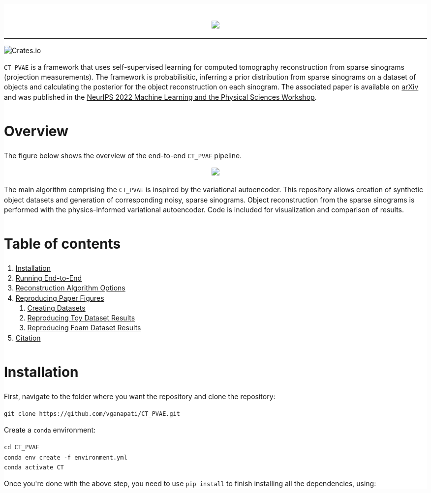 <br/>
<p align="center"><img src="figures/logo.png" width=500 /></p>

----
![Crates.io](https://img.shields.io/crates/l/Ap?color=black)

`CT_PVAE` is a framework that uses self-supervised learning for computed tomography reconstruction from sparse sinograms (projection measurements). The framework is probabilisitic, inferring a prior distribution from sparse sinograms on a dataset of objects and calculating the posterior for the object reconstruction on each sinogram. The associated paper is available on [arXiv](
https://doi.org/10.48550/arXiv.2211.00002) and was published in the [NeurIPS 2022 Machine Learning and the Physical Sciences Workshop](https://ml4physicalsciences.github.io/2022/).

# Overview
The figure below shows the overview of the end-to-end `CT_PVAE` pipeline.

<p align="center"><img src="figures/full_vae.png" width=700 /></p>

The main algorithm comprising the `CT_PVAE` is inspired by the variational autoencoder. This repository allows creation of synthetic object datasets and generation of corresponding noisy, sparse sinograms. Object reconstruction from the sparse sinograms is performed with the physics-informed variational autoencoder. Code is included for visualization and comparison of results.  

# Table of contents
1. [Installation](#Installation)
2. [Running End-to-End](#Running)
3. [Reconstruction Algorithm Options](#Options)
4. [Reproducing Paper Figures](#PaperFigures)
   1. [Creating Datasets](#Datasets)
   2. [Reproducing Toy Dataset Results](#ToyDataset)
   3. [Reproducing Foam Dataset Results](#FoamDataset)
5. [Citation](#Citation)
   
# Installation <a name="Installation"></a>

First, navigate to the folder where you want the repository and clone the repository:

```
git clone https://github.com/vganapati/CT_PVAE.git
```

Create a `conda` environment:

```
cd CT_PVAE
conda env create -f environment.yml
conda activate CT
```

Once you're done with the above step, you need to use `pip install` to finish installing all the dependencies, using:
